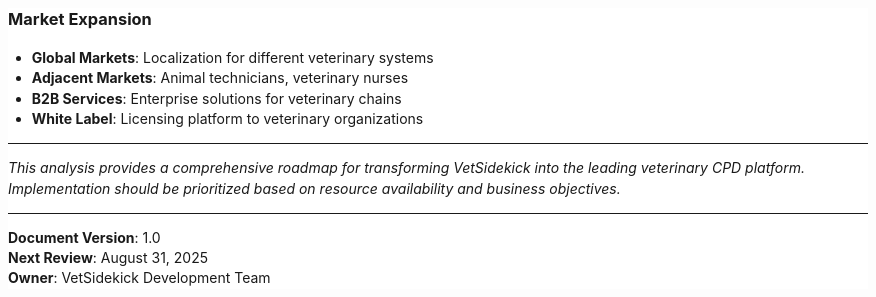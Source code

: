 ### Market Expansion
- **Global Markets**: Localization for different veterinary systems
- **Adjacent Markets**: Animal technicians, veterinary nurses
- **B2B Services**: Enterprise solutions for veterinary chains
- **White Label**: Licensing platform to veterinary organizations

---

*This analysis provides a comprehensive roadmap for transforming VetSidekick into the leading veterinary CPD platform. Implementation should be prioritized based on resource availability and business objectives.*

---

**Document Version**: 1.0  
**Next Review**: August 31, 2025  
**Owner**: VetSidekick Development Team
